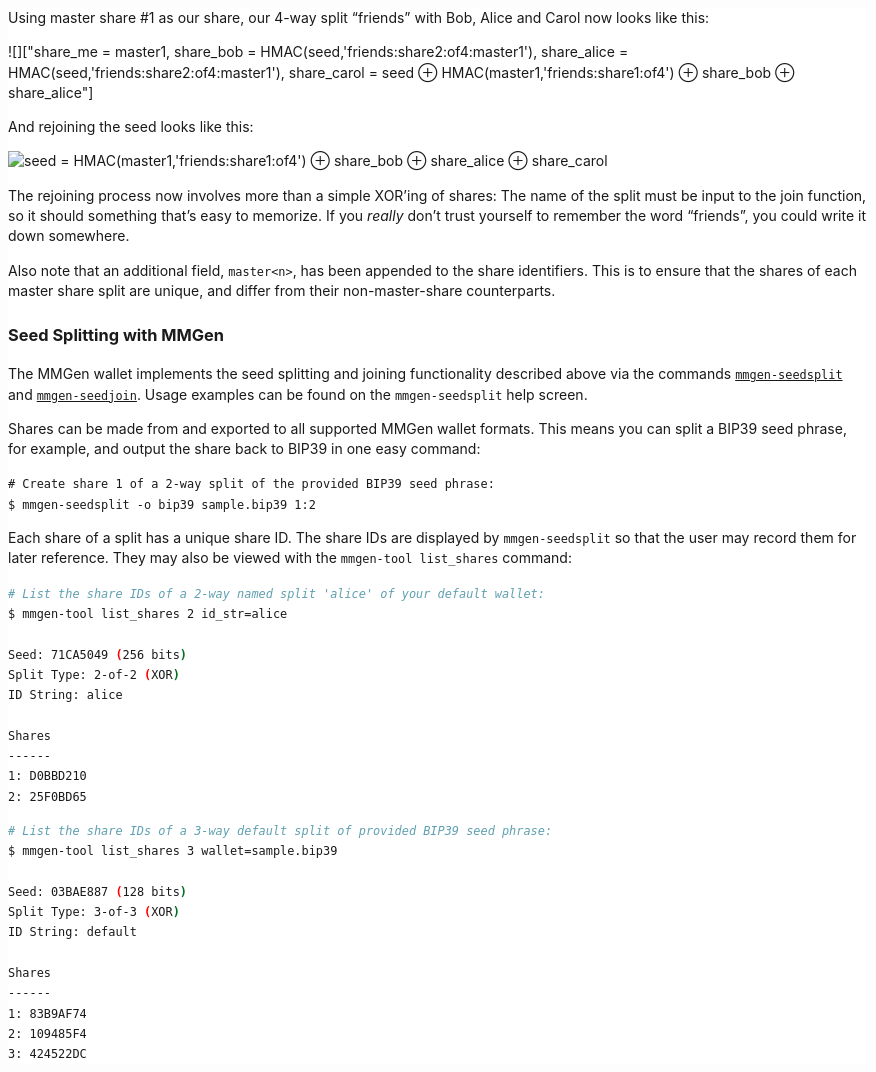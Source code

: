 Using master share #1 as our share, our 4-way split “friends” with Bob, Alice
and Carol now looks like this:

![]["share_me = master1, share_bob = HMAC(seed,'friends:share2:of4:master1'), share_alice = HMAC(seed,'friends:share2:of4:master1'), share_carol = seed ⊕ HMAC(master1,'friends:share1:of4') ⊕ share_bob ⊕ share_alice"]

And rejoining the seed looks like this:

![]["seed = HMAC(master1,'friends:share1:of4') ⊕ share_bob ⊕ share_alice ⊕ share_carol"]

The rejoining process now involves more than a simple XOR’ing of shares: The
name of the split must be input to the join function, so it should something
that’s easy to memorize.  If you *really* don’t trust yourself to remember
the word “friends”, you could write it down somewhere.

Also note that an additional field, `master<n>`, has been appended to the share
identifiers.  This is to ensure that the shares of each master share split are
unique, and differ from their non-master-share counterparts.

### <a id="a_ss">Seed Splitting with MMGen</a>

The MMGen wallet implements the seed splitting and joining functionality
described above via the commands [`mmgen-seedsplit`][SS] and
[`mmgen-seedjoin`][SJ].  Usage examples can be found on the `mmgen-seedsplit`
help screen.

Shares can be made from and exported to all supported MMGen wallet formats.
This means you can split a BIP39 seed phrase, for example, and output the share
back to BIP39 in one easy command:

```text
# Create share 1 of a 2-way split of the provided BIP39 seed phrase:
$ mmgen-seedsplit -o bip39 sample.bip39 1:2
```

Each share of a split has a unique share ID.  The share IDs are displayed by
`mmgen-seedsplit` so that the user may record them for later reference.  They
may also be viewed with the `mmgen-tool list_shares` command:

```bash
# List the share IDs of a 2-way named split 'alice' of your default wallet:
$ mmgen-tool list_shares 2 id_str=alice

Seed: 71CA5049 (256 bits)
Split Type: 2-of-2 (XOR)
ID String: alice

Shares
------
1: D0BBD210
2: 25F0BD65
```

```bash
# List the share IDs of a 3-way default split of provided BIP39 seed phrase:
$ mmgen-tool list_shares 3 wallet=sample.bip39

Seed: 03BAE887 (128 bits)
Split Type: 3-of-3 (XOR)
ID String: default

Shares
------
1: 83B9AF74
2: 109485F4
3: 424522DC
```


[⊕]: https://mmgen.github.io/images/ss/o_xor.svg "⊕"
["a: 1 0 0 1 0 1 0 0"]: https://mmgen.github.io/images/ss/byte_a.svg "a: 1 0 0 1 0 1 0 0"
["b: 0 1 0 1 1 1 1 0"]: https://mmgen.github.io/images/ss/byte_b.svg "b: 0 1 0 1 1 1 1 0"
["a ⊖ b: 1 1 0 0 1 0 1 0"]: https://mmgen.github.io/images/ss/byte_ab.svg "a ⊖ b: 1 1 0 0 1 0 1 0"
["a ⊕ b = b ⊕ a"]: https://mmgen.github.io/images/ss/ab-ba.svg "a ⊕ b = b ⊕ a"
["a ⊕ (b ⊕ c) = (a ⊕ b) ⊕ c"]: https://mmgen.github.io/images/ss/abc.svg "a ⊕ (b ⊕ c) = (a ⊕ b) ⊕ c"
["a ⊕ b = c"]: https://mmgen.github.io/images/ss/ab-c.svg "a ⊕ b = c"
["c ⊕ a = b"]: https://mmgen.github.io/images/ss/ca-b.svg "c ⊕ a = b"
["b ⊕ c = a"]: https://mmgen.github.io/images/ss/bc-a.svg "b ⊕ c = a"
["P ⊕ r = C"]: https://mmgen.github.io/images/ss/Pr-C.svg "P ⊕ r = C"
["C ⊕ r = P"]: https://mmgen.github.io/images/ss/Cr-P.svg "C ⊕ r = P"
["seed ⊕ share1 = share2"]: https://mmgen.github.io/images/ss/ss-enc.svg "seed ⊕ share1 = share2"
["share2 ⊕ share1 = seed"]: https://mmgen.github.io/images/ss/ss-dec.svg "share2 ⊕ share1 = seed"
["seed ⊕ share1 ⊕ share2 ... ⊕ shareN-1 = shareN"]: https://mmgen.github.io/images/ss/ssN-enc.svg "seed ⊕ share1 ⊕ share2 ... ⊕ shareN-1 = shareN"
["share1 ⊕ share2 ... ⊕ shareN = seed"]: https://mmgen.github.io/images/ss/ssN-dec.svg "share1 ⊕ share2 ... ⊕ shareN = seed"
["share1 = SHA256(seed)"]: https://mmgen.github.io/images/ss/sha256.svg "share1 = SHA256(seed)"
["share2 = SHA256(share1), share3 = SHA256(share2), ..."]: https://mmgen.github.io/images/ss/sha256b.svg "share2 = SHA256(share1), share3 = SHA256(share2), ..."
["share1 = HMAC(seed,'share1'), share2 = HMAC(seed,'share2'), ... shareN-1 = HMAC(seed,'share<N-1>')"]: https://mmgen.github.io/images/ss/hmac.svg "share1 = HMAC(seed,'share1'), share2 = HMAC(seed,'share2'), ... shareN-1 = HMAC(seed,'share<N-1>')"
["share_me = HMAC(seed,'bob:share1'), share_bob = seed ⊕ share_me"]: https://mmgen.github.io/images/ss/bob.svg "share_me = HMAC(seed,'bob:share1'), share_bob = seed ⊕ share_me"
["share_me = HMAC(seed,'alice:share1'), share_alice = seed ⊕ share_me"]: https://mmgen.github.io/images/ss/alice.svg "share_me = HMAC(seed,'alice:share1'), share_alice = seed ⊕ share_me"
["share_me = HMAC(seed,'friends:share1:of3'), share_bob = HMAC(seed,'friends:share2:of3'), share_alice = seed ⊕ share_me ⊕ share_bob"]: https://mmgen.github.io/images/ss/friends1.svg "share_me = HMAC(seed,'friends:share1:of3'), share_bob = HMAC(seed,'friends:share2:of3'), share_alice = seed ⊕ share_me ⊕ share_bob"
["share_me = HMAC(seed,'friends:share1:of4'), share_bob = HMAC(seed,'friends:share2:of4'), share_alice = HMAC(seed,'friends:share3:of4'), share_carol = seed ⊕ share_me ⊕ share_bob ⊕ share_alice"]: https://mmgen.github.io/images/ss/friends2.svg "share_me = HMAC(seed,'friends:share1:of4'), share_bob = HMAC(seed,'friends:share2:of4'), share_alice = HMAC(seed,'friends:share3:of4'), share_carol = seed ⊕ share_me ⊕ share_bob ⊕ share_alice"
["master1 = HMAC(seed,'master1'), master2 = HMAC(seed,'master2'), ..."]: https://mmgen.github.io/images/ss/master.svg "master1 = HMAC(seed,'master1'), master2 = HMAC(seed,'master2'), ..."
["seed = HMAC(master1,'friends:share1:of4') ⊕ share_bob ⊕ share_alice ⊕ share_carol"]: https://mmgen.github.io/images/ss/friends4.svg "seed = HMAC(master1,'friends:share1:of4') ⊕ share_bob ⊕ share_alice ⊕ share_carol"
[HMAC]: https://en.wikipedia.org/wiki/HMAC
[wm]: https://en.wikipedia.org/wiki/Modular_arithmetic
[otp]: https://en.wikipedia.org/wiki/One-time_pad
[sc]: https://en.wikipedia.org/wiki/Stream_cipher
[SS]: command-help-seedsplit
[SJ]: command-help-seedjoin